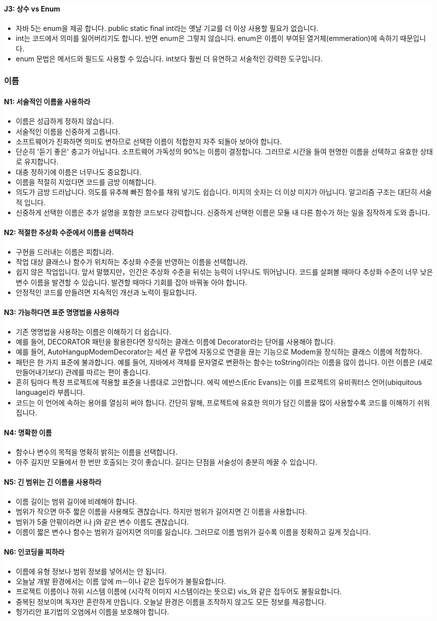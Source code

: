 #### J3: 상수 vs Enum

- 자바 5는 enum을 제공 합니다. public static final int라는 옛날 기교를 더 이상 사용할 필요가 없습니다.
- int는 코드에서 의미를 잃어버리기도 합니다. 반면 enum은 그렇지 않습니다. enum은 이름이 부여된 열거체(emmeration)에 속하기 때문입니다.
- enum 문법은 메서드와 필드도 사용할 수 있습니다. int보다 훨씬 더 유연하고 서술적인 강력한 도구입니다.

### 이름

#### N1: 서술적인 이름을 사용하라

- 이름은 성급하게 정하지 않습니다.
- 서술적인 이름을 신중하게 고릅니다.
- 소프트웨어가 진화하면 의미도 변하므로 선택한 이름이 적합한지 자주 되돌아 보아야 합니다.
- 단순히 '듣기 좋은' 충고가 아닙니다. 소프트웨어 가독성의 90%는 이름이 결정합니다. 그러므로 시간을 들여 현명한 이름을 선택하고 유효한 상태로 유지합니다.
- 대충 정하기에 이름은 너무나도 중요합니다.
- 이름을 적절히 지었다면 코드를 금방 이해합니다.
- 의도가 금방 드러납니다. 의도를 유추해 빠진 함수를 채워 넣기도 쉽습니다. 미지의 숫자는 더 이상 미지가 아닙니다. 알고리즘 구조는 대단히 서술적 입니다.
- 신중하게 선택한 이름은 추가 설명을 포함한 코드보다 강력합니다. 신중하게 선택한 이름은 모듈 내 다른 함수가 하는 일을 짐작하게 도와 줍니다.

#### N2: 적절한 추상화 수준에서 이름을 선택하라

- 구현을 드러내는 이름은 피합니라.
- 작업 대상 클래스나 함수가 위치하는 추상화 수준을 반영하는 이름을 선택합니라.
- 쉽지 않은 작업입니다. 앞서 말했지만，인간은 추상화 수준을 뒤섞는 능력이 너무나도 뛰어납니다. 코드를 살펴볼 때마다 추상화 수준이 너무 낮은 변수 이름을 발견할 수 있습니다. 발견할 때마다 기회를 잡아 바꿔놓 아야 합니다.
- 안정적인 코드를 만들려면 지속적인 개선과 노력이 필요합니다.

#### N3: 가능하다면 표준 명명법을 사용하라

- 기존 명명법을 사용하는 이름은 이해하기 더 쉽습니다.
- 예를 들어, DECORATOR 패턴을 활용한다면 장식하는 클래스 이름에 Decorator라는 단어를 사용해야 합니다.
- 예를 들어, AutoHangupModemDecorator는 세션 끝 무렵에 자동으로 연결을 끊는 기능으로 Modem을 장식하는 클래스 이름에 적합하다.
- 패턴은 한 가지 표준에 불과합니다. 예를 들어, 자바에서 객체를 문자열로 변환하는 함수는 toString이라는 이름을 많이 씁니다. 이런 이름은 (새로 만들어내기보다) 관례를 따르는 편이 좋습니다.
- 흔히 팀마다 특정 프로젝트에 적용할 표준을 나름대로 고안합니다. 에릭 에반스(Eric Evans)는 이를 프로젝트의 유비쿼터스 언어(ubiquitous language)라 부릅니다.
- 코드는 이 언어에 속하는 용어를 열심히 써야 합니다. 간단히 말해, 프로젝트에 유효한 의미가 담긴 이름을 많이 사용할수록 코드를 이해하기 쉬워집니다.

#### N4: 명확한 이름

- 함수나 변수의 목적을 명확히 밝히는 이름을 선택합니다.
- 아주 길지만 모듈에서 한 번만 호출되는 것이 좋습니다. 길다는 단점을 서술성이 충분히 메꿀 수 있습니다.

#### N5: 긴 범위는 긴 이름을 사용하라

- 이름 길이는 범위 길이에 비례해야 합니다.
- 범위가 작으면 아주 짧은 이름을 사용해도 괜찮습니다. 하지만 범위가 길어지면 긴 이름을 사용합니다.
- 범위가 5줄 안팎이라면 i나 j와 같은 변수 이름도 괜찮습니다.
- 이름이 짧은 변수나 함수는 범위가 길어지면 의미를 잃습니다. 그러므로 이름 범위가 길수록 이름을 정확하고 길게 짓습니다.

#### N6: 인코딩을 피하라

- 이름에 유형 정보나 범위 정보를 넣어서는 안 됩니다.
- 오늘날 개발 환경에서는 이름 앞에 mᅳ이나 같은 접두어가 불필요합니다.
- 프로젝트 이름이나 하위 시스템 이름에 (시각적 이미지 시스템이라는 뜻으로) vis\_와 같은 접두어도 불필요합니다.
- 중복된 정보이며 독자만 혼란하게 만듭니다. 오늘날 환경은 이름을 조작하지 않고도 모든 정보를 제공합니다.
- 헝가리안 표기법의 오염에서 이름을 보호해야 합니다.
